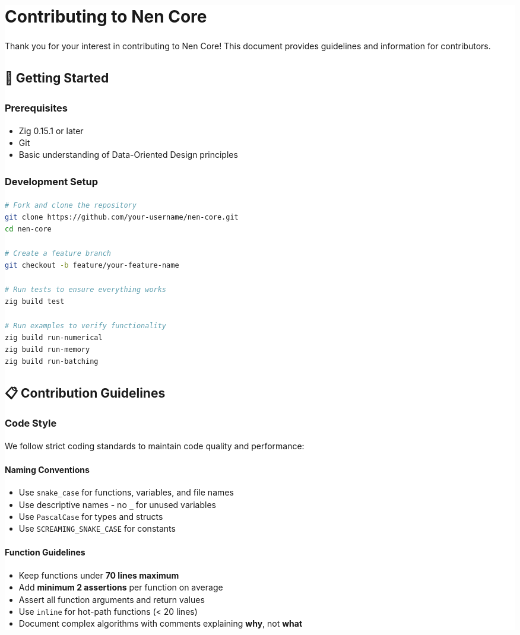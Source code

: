 # Contributing to Nen Core

Thank you for your interest in contributing to Nen Core! This document provides guidelines and information for contributors.

## 🚀 **Getting Started**

### **Prerequisites**
- Zig 0.15.1 or later
- Git
- Basic understanding of Data-Oriented Design principles

### **Development Setup**

```bash
# Fork and clone the repository
git clone https://github.com/your-username/nen-core.git
cd nen-core

# Create a feature branch
git checkout -b feature/your-feature-name

# Run tests to ensure everything works
zig build test

# Run examples to verify functionality
zig build run-numerical
zig build run-memory
zig build run-batching
```

## 📋 **Contribution Guidelines**

### **Code Style**

We follow strict coding standards to maintain code quality and performance:

#### **Naming Conventions**
- Use `snake_case` for functions, variables, and file names
- Use descriptive names - no `_` for unused variables
- Use `PascalCase` for types and structs
- Use `SCREAMING_SNAKE_CASE` for constants

#### **Function Guidelines**
- Keep functions under **70 lines maximum**
- Add **minimum 2 assertions** per function on average
- Assert all function arguments and return values
- Use `inline` for hot-path functions (< 20 lines)
- Document complex algorithms with comments explaining **why**, not **what**
